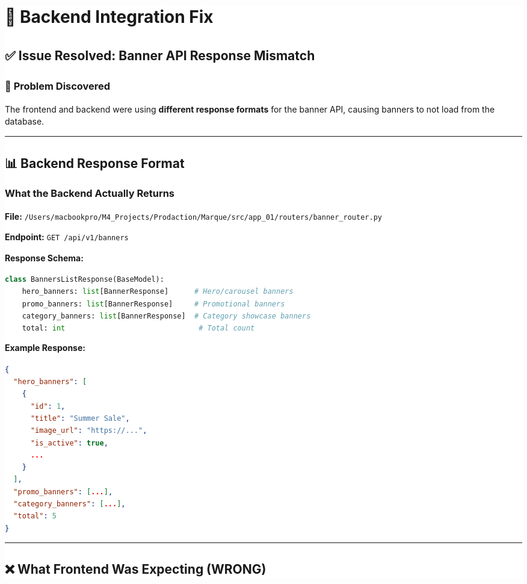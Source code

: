 # 🔗 Backend Integration Fix

## ✅ **Issue Resolved: Banner API Response Mismatch**

### 🐛 **Problem Discovered**

The frontend and backend were using **different response formats** for the banner API, causing banners to not load from the database.

---

## 📊 **Backend Response Format**

### What the Backend Actually Returns

**File:** `/Users/macbookpro/M4_Projects/Prodaction/Marque/src/app_01/routers/banner_router.py`

**Endpoint:** `GET /api/v1/banners`

**Response Schema:**

```python
class BannersListResponse(BaseModel):
    hero_banners: list[BannerResponse]      # Hero/carousel banners
    promo_banners: list[BannerResponse]     # Promotional banners
    category_banners: list[BannerResponse]  # Category showcase banners
    total: int                               # Total count
```

**Example Response:**

```json
{
  "hero_banners": [
    {
      "id": 1,
      "title": "Summer Sale",
      "image_url": "https://...",
      "is_active": true,
      ...
    }
  ],
  "promo_banners": [...],
  "category_banners": [...],
  "total": 5
}
```

---

## ❌ **What Frontend Was Expecting (WRONG)**

